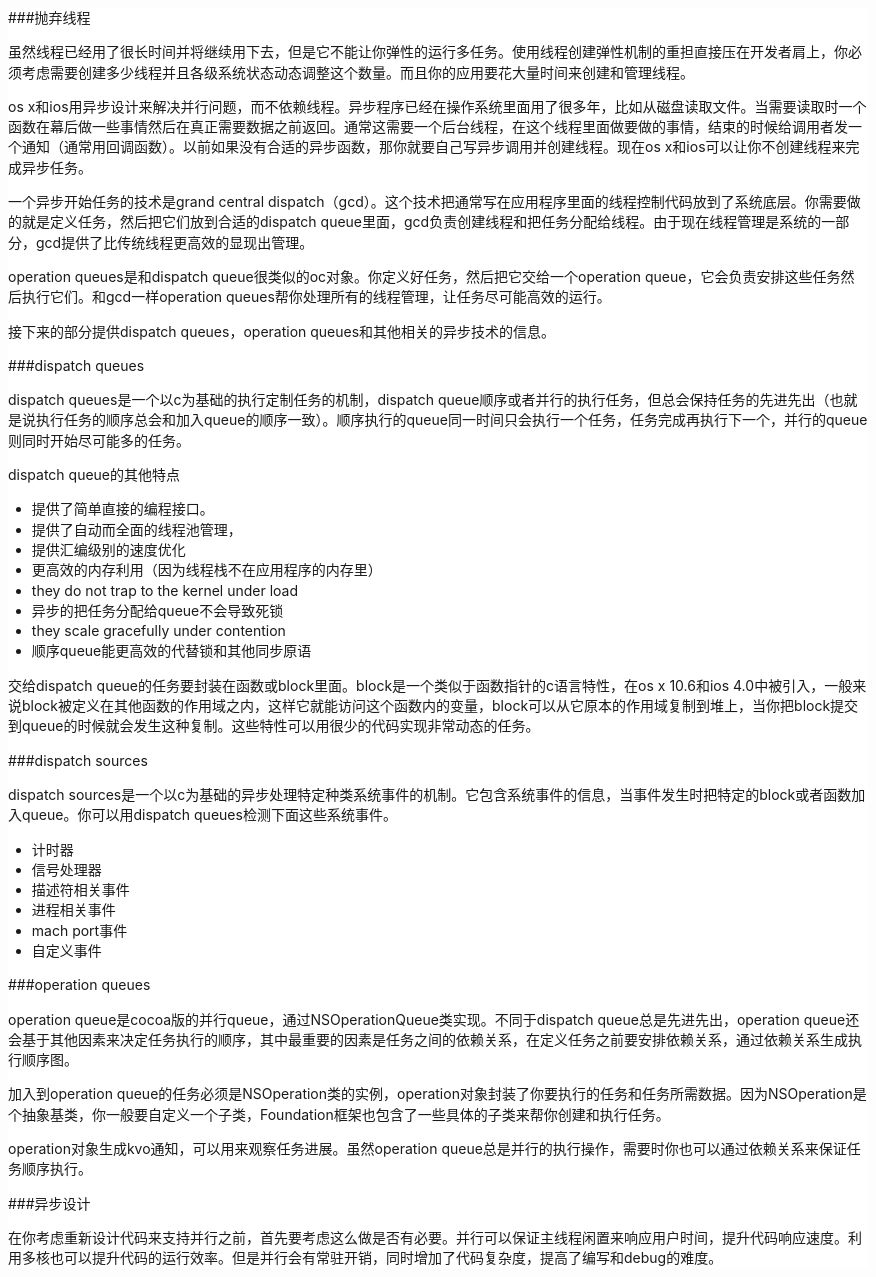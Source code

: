 ###抛弃线程

虽然线程已经用了很长时间并将继续用下去，但是它不能让你弹性的运行多任务。使用线程创建弹性机制的重担直接压在开发者肩上，你必须考虑需要创建多少线程并且各级系统状态动态调整这个数量。而且你的应用要花大量时间来创建和管理线程。

os x和ios用异步设计来解决并行问题，而不依赖线程。异步程序已经在操作系统里面用了很多年，比如从磁盘读取文件。当需要读取时一个函数在幕后做一些事情然后在真正需要数据之前返回。通常这需要一个后台线程，在这个线程里面做要做的事情，结束的时候给调用者发一个通知（通常用回调函数）。以前如果没有合适的异步函数，那你就要自己写异步调用并创建线程。现在os x和ios可以让你不创建线程来完成异步任务。

一个异步开始任务的技术是grand central dispatch（gcd）。这个技术把通常写在应用程序里面的线程控制代码放到了系统底层。你需要做的就是定义任务，然后把它们放到合适的dispatch queue里面，gcd负责创建线程和把任务分配给线程。由于现在线程管理是系统的一部分，gcd提供了比传统线程更高效的显现出管理。

operation queues是和dispatch queue很类似的oc对象。你定义好任务，然后把它交给一个operation queue，它会负责安排这些任务然后执行它们。和gcd一样operation queues帮你处理所有的线程管理，让任务尽可能高效的运行。

接下来的部分提供dispatch queues，operation queues和其他相关的异步技术的信息。

###dispatch queues

dispatch queues是一个以c为基础的执行定制任务的机制，dispatch queue顺序或者并行的执行任务，但总会保持任务的先进先出（也就是说执行任务的顺序总会和加入queue的顺序一致）。顺序执行的queue同一时间只会执行一个任务，任务完成再执行下一个，并行的queue则同时开始尽可能多的任务。

dispatch queue的其他特点

* 提供了简单直接的编程接口。
* 提供了自动而全面的线程池管理，
* 提供汇编级别的速度优化
* 更高效的内存利用（因为线程栈不在应用程序的内存里）
* they do not trap to the kernel under load
* 异步的把任务分配给queue不会导致死锁
* they scale gracefully under contention
* 顺序queue能更高效的代替锁和其他同步原语

交给dispatch queue的任务要封装在函数或block里面。block是一个类似于函数指针的c语言特性，在os x 10.6和ios 4.0中被引入，一般来说block被定义在其他函数的作用域之内，这样它就能访问这个函数内的变量，block可以从它原本的作用域复制到堆上，当你把block提交到queue的时候就会发生这种复制。这些特性可以用很少的代码实现非常动态的任务。

###dispatch sources

dispatch sources是一个以c为基础的异步处理特定种类系统事件的机制。它包含系统事件的信息，当事件发生时把特定的block或者函数加入queue。你可以用dispatch queues检测下面这些系统事件。

* 计时器
* 信号处理器
* 描述符相关事件
* 进程相关事件
* mach port事件
* 自定义事件

###operation queues

operation queue是cocoa版的并行queue，通过NSOperationQueue类实现。不同于dispatch queue总是先进先出，operation queue还会基于其他因素来决定任务执行的顺序，其中最重要的因素是任务之间的依赖关系，在定义任务之前要安排依赖关系，通过依赖关系生成执行顺序图。

加入到operation queue的任务必须是NSOperation类的实例，operation对象封装了你要执行的任务和任务所需数据。因为NSOperation是个抽象基类，你一般要自定义一个子类，Foundation框架也包含了一些具体的子类来帮你创建和执行任务。

operation对象生成kvo通知，可以用来观察任务进展。虽然operation queue总是并行的执行操作，需要时你也可以通过依赖关系来保证任务顺序执行。

###异步设计

在你考虑重新设计代码来支持并行之前，首先要考虑这么做是否有必要。并行可以保证主线程闲置来响应用户时间，提升代码响应速度。利用多核也可以提升代码的运行效率。但是并行会有常驻开销，同时增加了代码复杂度，提高了编写和debug的难度。
